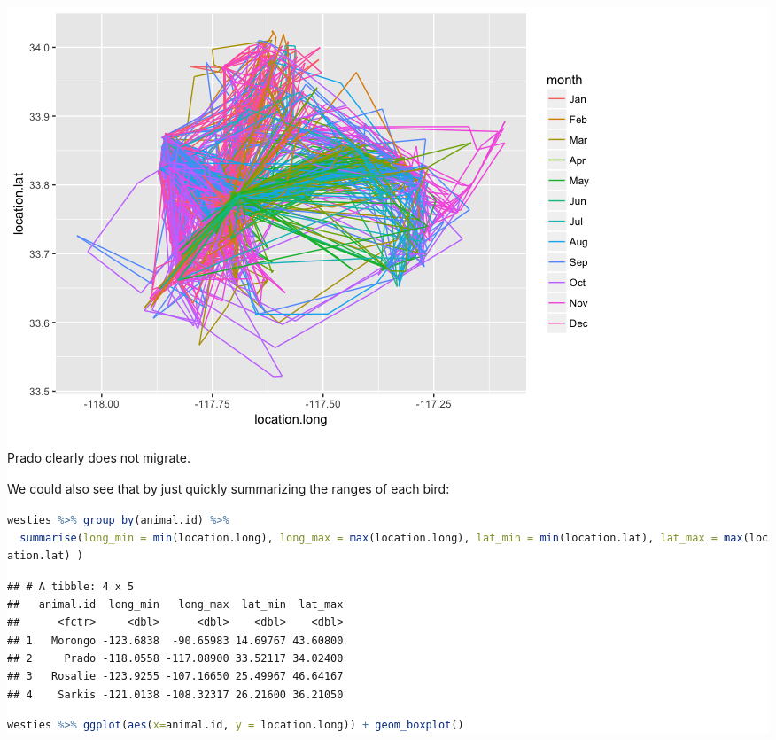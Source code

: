 ![](/assets/images/sketch4-turkeys_files/figure-html/unnamed-chunk-23-1.png)

Prado clearly does not migrate.

We could also see that by just quickly summarizing  the ranges of each bird:


```r
westies %>% group_by(animal.id) %>%
  summarise(long_min = min(location.long), long_max = max(location.long), lat_min = min(location.lat), lat_max = max(location.lat) )
```

```
## # A tibble: 4 x 5
##   animal.id  long_min   long_max  lat_min  lat_max
##      <fctr>     <dbl>      <dbl>    <dbl>    <dbl>
## 1   Morongo -123.6838  -90.65983 14.69767 43.60800
## 2     Prado -118.0558 -117.08900 33.52117 34.02400
## 3   Rosalie -123.9255 -107.16650 25.49967 46.64167
## 4    Sarkis -121.0138 -108.32317 26.21600 36.21050
```


```r
westies %>% ggplot(aes(x=animal.id, y = location.long)) + geom_boxplot()
```
